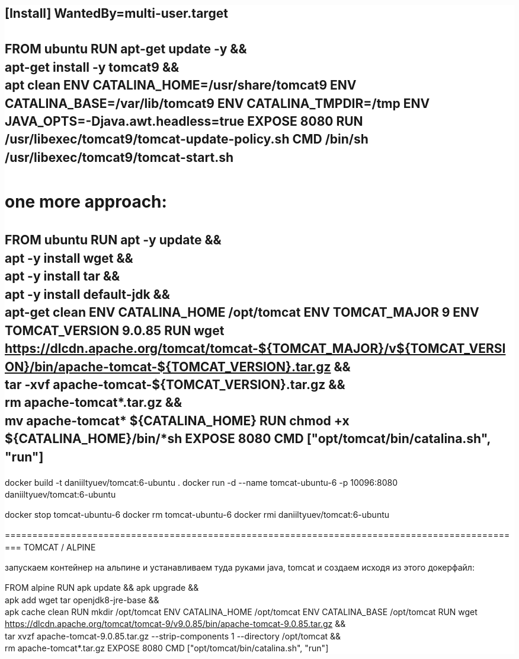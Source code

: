 [Install]
WantedBy=multi-user.target
---
FROM ubuntu
RUN apt-get update -y && \
    apt-get install -y tomcat9 && \
    apt clean
ENV CATALINA_HOME=/usr/share/tomcat9
ENV CATALINA_BASE=/var/lib/tomcat9
ENV CATALINA_TMPDIR=/tmp
ENV JAVA_OPTS=-Djava.awt.headless=true
EXPOSE 8080
RUN /usr/libexec/tomcat9/tomcat-update-policy.sh
CMD /bin/sh /usr/libexec/tomcat9/tomcat-start.sh
---

# one more approach:
FROM ubuntu
RUN apt -y update && \
    apt -y install wget && \
    apt -y install tar && \
    apt -y install default-jdk && \
    apt-get clean
ENV CATALINA_HOME /opt/tomcat
ENV TOMCAT_MAJOR 9
ENV TOMCAT_VERSION 9.0.85
RUN wget https://dlcdn.apache.org/tomcat/tomcat-${TOMCAT_MAJOR}/v${TOMCAT_VERSION}/bin/apache-tomcat-${TOMCAT_VERSION}.tar.gz && \
    tar -xvf apache-tomcat-${TOMCAT_VERSION}.tar.gz && \
    rm apache-tomcat*.tar.gz && \
    mv apache-tomcat* ${CATALINA_HOME}
RUN chmod +x ${CATALINA_HOME}/bin/*sh
EXPOSE 8080
CMD ["opt/tomcat/bin/catalina.sh", "run"]
---
docker build -t daniiltyuev/tomcat:6-ubuntu .
docker run -d --name tomcat-ubuntu-6 -p 10096:8080 \
  daniiltyuev/tomcat:6-ubuntu

docker stop tomcat-ubuntu-6
docker rm tomcat-ubuntu-6
docker rmi daniiltyuev/tomcat:6-ubuntu

===============================================================================================
TOMCAT / ALPINE

запускаем контейнер на альпине и устанавливаем туда руками java, tomcat и создаем исходя из этого докерфайл:

FROM alpine
RUN apk update && apk upgrade && \
    apk add wget tar openjdk8-jre-base && \
    apk cache clean
RUN mkdir /opt/tomcat
ENV CATALINA_HOME /opt/tomcat
ENV CATALINA_BASE /opt/tomcat
RUN wget https://dlcdn.apache.org/tomcat/tomcat-9/v9.0.85/bin/apache-tomcat-9.0.85.tar.gz && \
    tar xvzf apache-tomcat-9.0.85.tar.gz --strip-components 1 --directory /opt/tomcat && \
    rm apache-tomcat*.tar.gz
EXPOSE 8080
CMD ["opt/tomcat/bin/catalina.sh", "run"]
